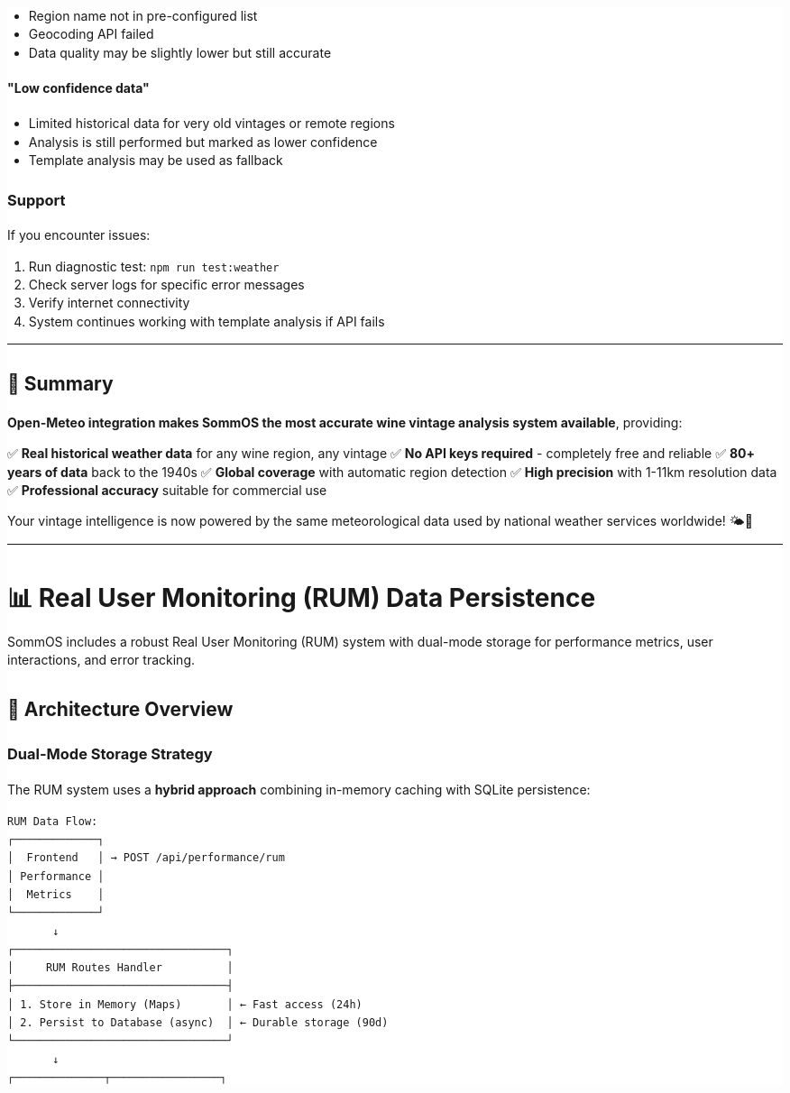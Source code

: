 - Region name not in pre-configured list
- Geocoding API failed
- Data quality may be slightly lower but still accurate

#### "Low confidence data"

- Limited historical data for very old vintages or remote regions
- Analysis is still performed but marked as lower confidence
- Template analysis may be used as fallback

### Support

If you encounter issues:

1. Run diagnostic test: `npm run test:weather`
2. Check server logs for specific error messages
3. Verify internet connectivity
4. System continues working with template analysis if API fails

---

## 🎉 Summary

**Open-Meteo integration makes SommOS the most accurate wine vintage analysis system available**, providing:

✅ **Real historical weather data** for any wine region, any vintage
✅ **No API keys required** - completely free and reliable
✅ **80+ years of data** back to the 1940s
✅ **Global coverage** with automatic region detection
✅ **High precision** with 1-11km resolution data
✅ **Professional accuracy** suitable for commercial use

Your vintage intelligence is now powered by the same meteorological data used by national weather services worldwide! 🌤️🍷

---

# 📊 Real User Monitoring (RUM) Data Persistence

SommOS includes a robust Real User Monitoring (RUM) system with dual-mode storage for performance metrics, user interactions, and error tracking.

## 🎯 Architecture Overview

### Dual-Mode Storage Strategy

The RUM system uses a **hybrid approach** combining in-memory caching with SQLite persistence:

```
RUM Data Flow:
┌─────────────┐
│  Frontend   │ → POST /api/performance/rum
│ Performance │
│  Metrics    │
└─────────────┘
       ↓
┌─────────────────────────────────┐
│     RUM Routes Handler          │
├─────────────────────────────────┤
│ 1. Store in Memory (Maps)       │ ← Fast access (24h)
│ 2. Persist to Database (async)  │ ← Durable storage (90d)
└─────────────────────────────────┘
       ↓
┌──────────────┬─────────────────┐
```